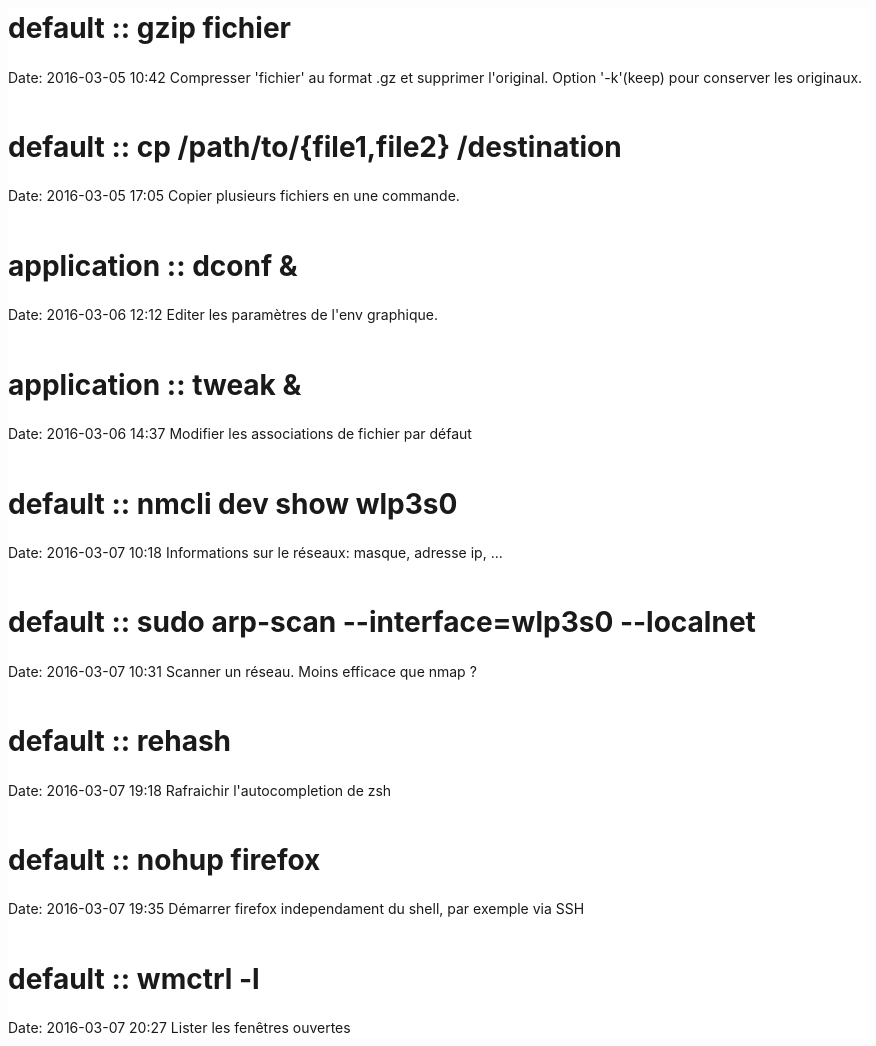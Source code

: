 
# default :: gzip fichier 
Date: 2016-03-05 10:42
Compresser 'fichier' au format .gz et supprimer l'original. Option '-k'(keep) pour conserver les originaux.


# default :: cp /path/to/{file1,file2} /destination 
Date: 2016-03-05 17:05
Copier plusieurs fichiers en une commande.


# application :: dconf & 
Date: 2016-03-06 12:12
Editer les paramètres de l'env graphique.


# application :: tweak & 
Date: 2016-03-06 14:37
Modifier les associations de fichier par défaut


# default :: nmcli dev show wlp3s0 
Date: 2016-03-07 10:18
Informations sur le réseaux: masque, adresse ip, ...


# default :: sudo arp-scan --interface=wlp3s0 --localnet 
Date: 2016-03-07 10:31
Scanner un réseau. Moins efficace que nmap ?


# default :: rehash 
Date: 2016-03-07 19:18
Rafraichir l'autocompletion de zsh


# default :: nohup firefox 
Date: 2016-03-07 19:35
Démarrer firefox independament du shell, par exemple via SSH


# default :: wmctrl -l 
Date: 2016-03-07 20:27
Lister les fenêtres ouvertes
